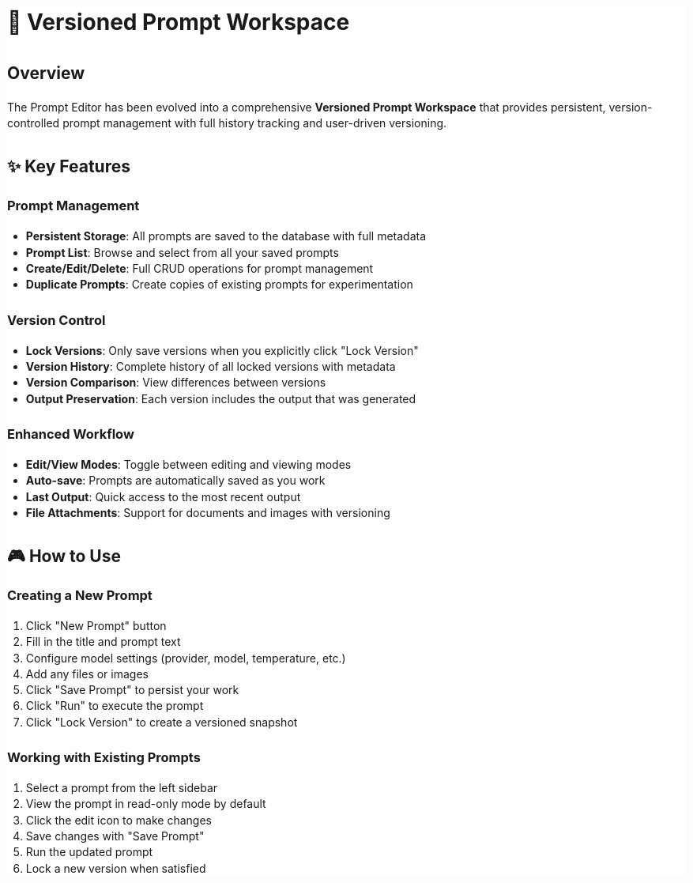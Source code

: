 # 🎯 Versioned Prompt Workspace

## Overview

The Prompt Editor has been evolved into a comprehensive **Versioned Prompt Workspace** that provides persistent, version-controlled prompt management with full history tracking and user-driven versioning.

## ✨ Key Features

### **Prompt Management**
- **Persistent Storage**: All prompts are saved to the database with full metadata
- **Prompt List**: Browse and select from all your saved prompts
- **Create/Edit/Delete**: Full CRUD operations for prompt management
- **Duplicate Prompts**: Create copies of existing prompts for experimentation

### **Version Control**
- **Lock Versions**: Only save versions when you explicitly click "Lock Version"
- **Version History**: Complete history of all locked versions with metadata
- **Version Comparison**: View differences between versions
- **Output Preservation**: Each version includes the output that was generated

### **Enhanced Workflow**
- **Edit/View Modes**: Toggle between editing and viewing modes
- **Auto-save**: Prompts are automatically saved as you work
- **Last Output**: Quick access to the most recent output
- **File Attachments**: Support for documents and images with versioning

## 🎮 How to Use

### **Creating a New Prompt**
1. Click "New Prompt" button
2. Fill in the title and prompt text
3. Configure model settings (provider, model, temperature, etc.)
4. Add any files or images
5. Click "Save Prompt" to persist your work
6. Click "Run" to execute the prompt
7. Click "Lock Version" to create a versioned snapshot

### **Working with Existing Prompts**
1. Select a prompt from the left sidebar
2. View the prompt in read-only mode by default
3. Click the edit icon to make changes
4. Save changes with "Save Prompt"
5. Run the updated prompt
6. Lock a new version when satisfied
